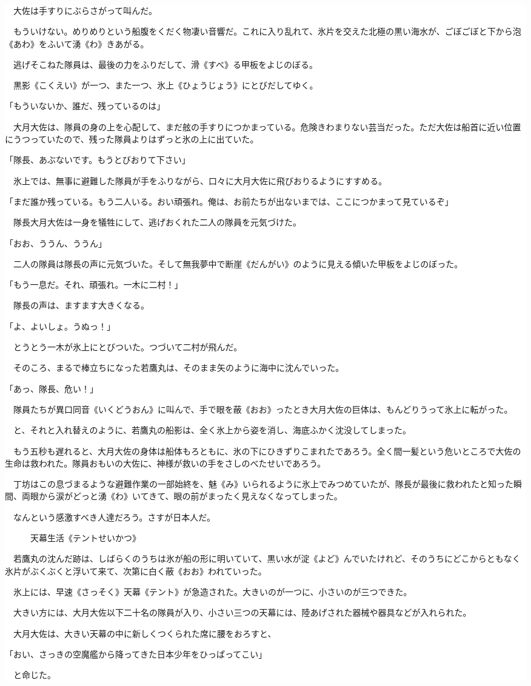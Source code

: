 　大佐は手すりにぶらさがって叫んだ。

　もういけない。めりめりという船腹をくだく物凄い音響だ。これに入り乱れて、氷片を交えた北極の黒い海水が、ごぼごぼと下から泡《あわ》をふいて湧《わ》きあがる。

　逃げそこねた隊員は、最後の力をふりだして、滑《すべ》る甲板をよじのぼる。

　黒影《こくえい》が一つ、また一つ、氷上《ひょうじょう》にとびだしてゆく。

「もういないか、誰だ、残っているのは」

　大月大佐は、隊員の身の上を心配して、まだ舷の手すりにつかまっている。危険きわまりない芸当だった。ただ大佐は船首に近い位置にうつっていたので、残った隊員よりはずっと氷の上に出ていた。

「隊長、あぶないです。もうとびおりて下さい」

　氷上では、無事に避難した隊員が手をふりながら、口々に大月大佐に飛びおりるようにすすめる。

「まだ誰か残っている。もう二人いる。おい頑張れ。俺は、お前たちが出ないまでは、ここにつかまって見ているぞ」

　隊長大月大佐は一身を犠牲にして、逃げおくれた二人の隊員を元気づけた。

「おお、ううん、ううん」

　二人の隊員は隊長の声に元気づいた。そして無我夢中で断崖《だんがい》のように見える傾いた甲板をよじのぼった。

「もう一息だ。それ、頑張れ。一木に二村！」

　隊長の声は、ますます大きくなる。

「よ、よいしょ。うぬっ！」

　とうとう一木が氷上にとびついた。つづいて二村が飛んだ。

　そのころ、まるで棒立ちになった若鷹丸は、そのまま矢のように海中に沈んでいった。

「あっ、隊長、危い！」

　隊員たちが異口同音《いくどうおん》に叫んで、手で眼を蔽《おお》ったとき大月大佐の巨体は、もんどりうって氷上に転がった。

　と、それと入れ替えのように、若鷹丸の船影は、全く氷上から姿を消し、海底ふかく沈没してしまった。

　もう五秒も遅れると、大月大佐の身体は船体もろともに、氷の下にひきずりこまれたであろう。全く間一髪という危いところで大佐の生命は救われた。隊員おもいの大佐に、神様が救いの手をさしのべたせいであろう。

　丁坊はこの息づまるような避難作業の一部始終を、魅《み》いられるように氷上でみつめていたが、隊長が最後に救われたと知った瞬間、両眼から涙がどっと湧《わ》いてきて、眼の前がまったく見えなくなってしまった。

　なんという感激すべき人達だろう。さすが日本人だ。





　　　天幕生活《テントせいかつ》





　若鷹丸の沈んだ跡は、しばらくのうちは氷が船の形に明いていて、黒い水が淀《よど》んでいたけれど、そのうちにどこからともなく氷片がぶくぶくと浮いて来て、次第に白く蔽《おお》われていった。

　氷上には、早速《さっそく》天幕《テント》が急造された。大きいのが一つに、小さいのが三つできた。

　大きい方には、大月大佐以下二十名の隊員が入り、小さい三つの天幕には、陸あげされた器械や器具などが入れられた。

　大月大佐は、大きい天幕の中に新しくつくられた席に腰をおろすと、

「おい、さっきの空魔艦から降ってきた日本少年をひっぱってこい」

　と命じた。
